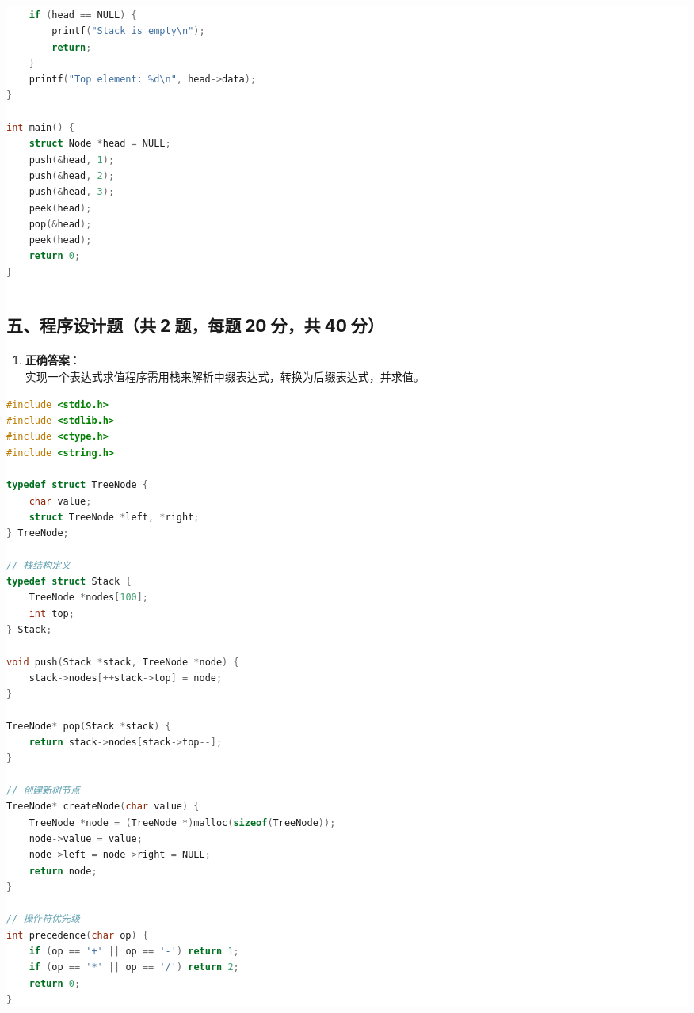 ```c
    if (head == NULL) {
        printf("Stack is empty\n");
        return;
    }
    printf("Top element: %d\n", head->data);
}

int main() {
    struct Node *head = NULL;
    push(&head, 1);
    push(&head, 2);
    push(&head, 3);
    peek(head);
    pop(&head);
    peek(head);
    return 0;
}
```
---

## **五、程序设计题（共 2 题，每题 20 分，共 40 分）**

1. **正确答案**：  
   实现一个表达式求值程序需用栈来解析中缀表达式，转换为后缀表达式，并求值。
```c
#include <stdio.h>
#include <stdlib.h>
#include <ctype.h>
#include <string.h>

typedef struct TreeNode {
    char value;
    struct TreeNode *left, *right;
} TreeNode;

// 栈结构定义
typedef struct Stack {
    TreeNode *nodes[100];
    int top;
} Stack;

void push(Stack *stack, TreeNode *node) {
    stack->nodes[++stack->top] = node;
}

TreeNode* pop(Stack *stack) {
    return stack->nodes[stack->top--];
}

// 创建新树节点
TreeNode* createNode(char value) {
    TreeNode *node = (TreeNode *)malloc(sizeof(TreeNode));
    node->value = value;
    node->left = node->right = NULL;
    return node;
}

// 操作符优先级
int precedence(char op) {
    if (op == '+' || op == '-') return 1;
    if (op == '*' || op == '/') return 2;
    return 0;
}
```